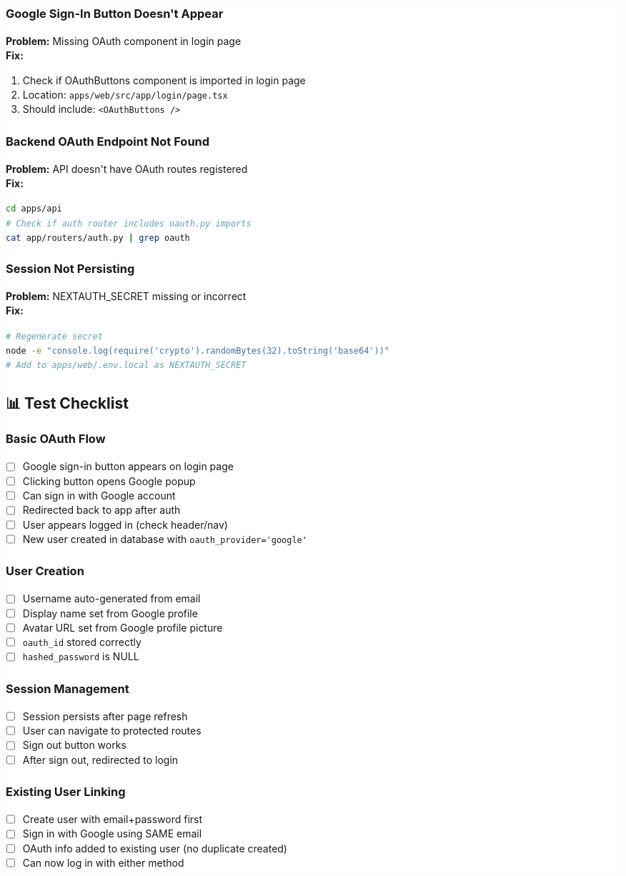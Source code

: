 ### Google Sign-In Button Doesn't Appear
**Problem:** Missing OAuth component in login page  
**Fix:**
1. Check if OAuthButtons component is imported in login page
2. Location: `apps/web/src/app/login/page.tsx`
3. Should include: `<OAuthButtons />`

### Backend OAuth Endpoint Not Found
**Problem:** API doesn't have OAuth routes registered  
**Fix:**
```bash
cd apps/api
# Check if auth router includes oauth.py imports
cat app/routers/auth.py | grep oauth
```

### Session Not Persisting
**Problem:** NEXTAUTH_SECRET missing or incorrect  
**Fix:**
```bash
# Regenerate secret
node -e "console.log(require('crypto').randomBytes(32).toString('base64'))"
# Add to apps/web/.env.local as NEXTAUTH_SECRET
```

## 📊 Test Checklist

### Basic OAuth Flow
- [ ] Google sign-in button appears on login page
- [ ] Clicking button opens Google popup
- [ ] Can sign in with Google account
- [ ] Redirected back to app after auth
- [ ] User appears logged in (check header/nav)
- [ ] New user created in database with `oauth_provider='google'`

### User Creation
- [ ] Username auto-generated from email
- [ ] Display name set from Google profile
- [ ] Avatar URL set from Google profile picture
- [ ] `oauth_id` stored correctly
- [ ] `hashed_password` is NULL

### Session Management
- [ ] Session persists after page refresh
- [ ] User can navigate to protected routes
- [ ] Sign out button works
- [ ] After sign out, redirected to login

### Existing User Linking
- [ ] Create user with email+password first
- [ ] Sign in with Google using SAME email
- [ ] OAuth info added to existing user (no duplicate created)
- [ ] Can now log in with either method
